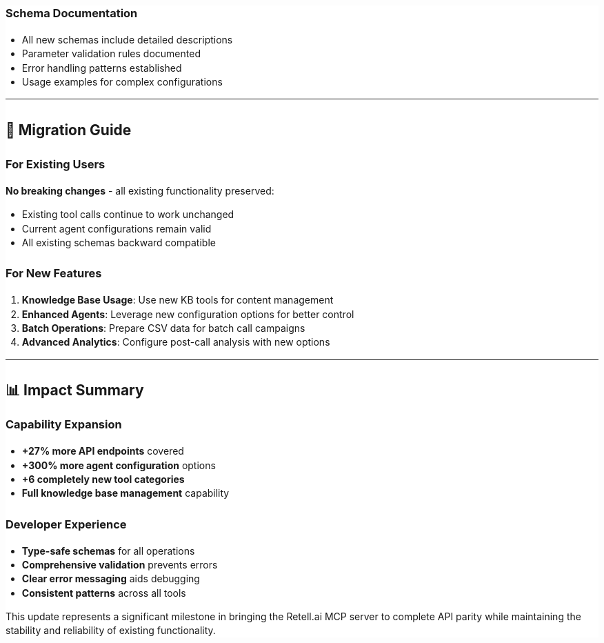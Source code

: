 ### Schema Documentation
- All new schemas include detailed descriptions
- Parameter validation rules documented
- Error handling patterns established
- Usage examples for complex configurations

---

## 🚦 Migration Guide

### For Existing Users
**No breaking changes** - all existing functionality preserved:
- Existing tool calls continue to work unchanged
- Current agent configurations remain valid
- All existing schemas backward compatible

### For New Features
1. **Knowledge Base Usage**: Use new KB tools for content management
2. **Enhanced Agents**: Leverage new configuration options for better control
3. **Batch Operations**: Prepare CSV data for batch call campaigns
4. **Advanced Analytics**: Configure post-call analysis with new options

---

## 📊 Impact Summary

### Capability Expansion
- **+27% more API endpoints** covered
- **+300% more agent configuration** options
- **+6 completely new tool categories**
- **Full knowledge base management** capability

### Developer Experience
- **Type-safe schemas** for all operations
- **Comprehensive validation** prevents errors
- **Clear error messaging** aids debugging
- **Consistent patterns** across all tools

This update represents a significant milestone in bringing the Retell.ai MCP server to complete API parity while maintaining the stability and reliability of existing functionality.